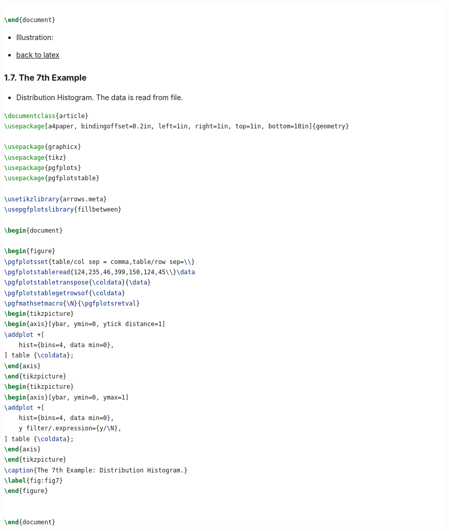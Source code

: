 ```latex

\end{document}
```

* Illustration:
<object data="{{ site.url }}{{ site.baseurl }}/notes/tools/fig6-latex.pdf#view=FitH" width="100%" height="700" type="application/pdf"></object>

* [back to latex](#latex)

### 1.7. The 7th Example<a name="fig7"></a>

* Distribution Histogram. The data is read from file.

```latex
\documentclass{article}
\usepackage[a4paper, bindingoffset=0.2in, left=1in, right=1in, top=1in, bottom=10in]{geometry}

\usepackage{graphicx}
\usepackage{tikz}
\usepackage{pgfplots}
\usepackage{pgfplotstable}

\usetikzlibrary{arrows.meta}
\usepgfplotslibrary{fillbetween}

\begin{document}

\begin{figure}
\pgfplotsset{table/col sep = comma,table/row sep=\\}
\pgfplotstableread{124,235,46,399,150,124,45\\}\data
\pgfplotstabletranspose{\coldata}{\data}
\pgfplotstablegetrowsof{\coldata}
\pgfmathsetmacro{\N}{\pgfplotsretval}
\begin{tikzpicture}
\begin{axis}[ybar, ymin=0, ytick distance=1]
\addplot +[
    hist={bins=4, data min=0},
] table {\coldata};
\end{axis}
\end{tikzpicture}
\begin{tikzpicture}
\begin{axis}[ybar, ymin=0, ymax=1]
\addplot +[
    hist={bins=4, data min=0},
    y filter/.expression={y/\N},
] table {\coldata};
\end{axis}
\end{tikzpicture}
\caption{The 7th Example: Distribution Histogram.}
\label{fig:fig7}
\end{figure}


\end{document}
```
